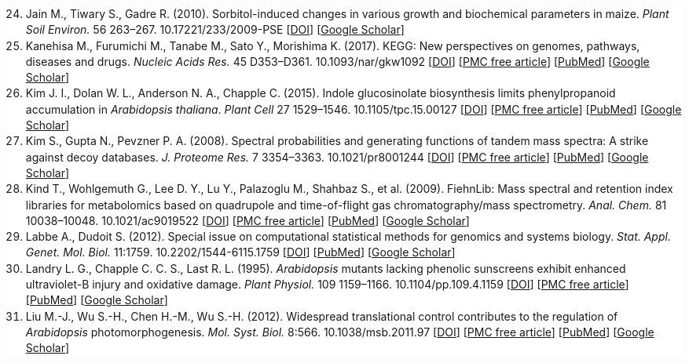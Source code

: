 24.  Jain M., Tiwary S., Gadre R. (2010). Sorbitol-induced changes in various growth and biochemical parameters in maize. _Plant Soil Environ._ 56 263–267. 10.17221/233/2009-PSE \[[DOI](https://doi.org/10.17221/233/2009-PSE)\] \[[Google Scholar](https://scholar.google.com/scholar_lookup?journal=Plant%20Soil%20Environ.&title=Sorbitol-induced%20changes%20in%20various%20growth%20and%20biochemical%20parameters%20in%20maize.&author=M.%20Jain&author=S.%20Tiwary&author=R.%20Gadre&volume=56&publication_year=2010&pages=263-267&doi=10.17221/233/2009-PSE&)\]
25.  Kanehisa M., Furumichi M., Tanabe M., Sato Y., Morishima K. (2017). KEGG: New perspectives on genomes, pathways, diseases and drugs. _Nucleic Acids Res._ 45 D353–D361. 10.1093/nar/gkw1092 \[[DOI](https://doi.org/10.1093/nar/gkw1092)\] \[[PMC free article](https://www.ncbi.nlm.nih.gov/articles/PMC5210567/)\] \[[PubMed](https://pubmed.ncbi.nlm.nih.gov/27899662/)\] \[[Google Scholar](https://scholar.google.com/scholar_lookup?journal=Nucleic%20Acids%20Res.&title=KEGG:%20New%20perspectives%20on%20genomes,%20pathways,%20diseases%20and%20drugs.&author=M.%20Kanehisa&author=M.%20Furumichi&author=M.%20Tanabe&author=Y.%20Sato&author=K.%20Morishima&volume=45&publication_year=2017&pages=D353-D361&pmid=27899662&doi=10.1093/nar/gkw1092&)\]
26.  Kim J. I., Dolan W. L., Anderson N. A., Chapple C. (2015). Indole glucosinolate biosynthesis limits phenylpropanoid accumulation in _Arabidopsis thaliana_. _Plant Cell_ 27 1529–1546. 10.1105/tpc.15.00127 \[[DOI](https://doi.org/10.1105/tpc.15.00127)\] \[[PMC free article](https://www.ncbi.nlm.nih.gov/articles/PMC4456644/)\] \[[PubMed](https://pubmed.ncbi.nlm.nih.gov/25944103/)\] \[[Google Scholar](https://scholar.google.com/scholar_lookup?journal=Plant%20Cell&title=Indole%20glucosinolate%20biosynthesis%20limits%20phenylpropanoid%20accumulation%20in%20Arabidopsis%20thaliana.&author=J.%20I.%20Kim&author=W.%20L.%20Dolan&author=N.%20A.%20Anderson&author=C.%20Chapple&volume=27&publication_year=2015&pages=1529-1546&pmid=25944103&doi=10.1105/tpc.15.00127&)\]
27.  Kim S., Gupta N., Pevzner P. A. (2008). Spectral probabilities and generating functions of tandem mass spectra: A strike against decoy databases. _J. Proteome Res._ 7 3354–3363. 10.1021/pr8001244 \[[DOI](https://doi.org/10.1021/pr8001244)\] \[[PMC free article](https://www.ncbi.nlm.nih.gov/articles/PMC2689316/)\] \[[PubMed](https://pubmed.ncbi.nlm.nih.gov/18597511/)\] \[[Google Scholar](https://scholar.google.com/scholar_lookup?journal=J.%20Proteome%20Res.&title=Spectral%20probabilities%20and%20generating%20functions%20of%20tandem%20mass%20spectra:%20A%20strike%20against%20decoy%20databases.&author=S.%20Kim&author=N.%20Gupta&author=P.%20A.%20Pevzner&volume=7&publication_year=2008&pages=3354-3363&pmid=18597511&doi=10.1021/pr8001244&)\]
28.  Kind T., Wohlgemuth G., Lee D. Y., Lu Y., Palazoglu M., Shahbaz S., et al. (2009). FiehnLib: Mass spectral and retention index libraries for metabolomics based on quadrupole and time-of-flight gas chromatography/mass spectrometry. _Anal. Chem._ 81 10038–10048. 10.1021/ac9019522 \[[DOI](https://doi.org/10.1021/ac9019522)\] \[[PMC free article](https://www.ncbi.nlm.nih.gov/articles/PMC2805091/)\] \[[PubMed](https://pubmed.ncbi.nlm.nih.gov/19928838/)\] \[[Google Scholar](https://scholar.google.com/scholar_lookup?journal=Anal.%20Chem.&title=FiehnLib:%20Mass%20spectral%20and%20retention%20index%20libraries%20for%20metabolomics%20based%20on%20quadrupole%20and%20time-of-flight%20gas%20chromatography/mass%20spectrometry.&author=T.%20Kind&author=G.%20Wohlgemuth&author=D.%20Y.%20Lee&author=Y.%20Lu&author=M.%20Palazoglu&volume=81&publication_year=2009&pages=10038-10048&pmid=19928838&doi=10.1021/ac9019522&)\]
29.  Labbe A., Dudoit S. (2012). Special issue on computational statistical methods for genomics and systems biology. _Stat. Appl. Genet. Mol. Biol._ 11:1759. 10.2202/1544-6115.1759 \[[DOI](https://doi.org/10.2202/1544-6115.1759)\] \[[PubMed](https://pubmed.ncbi.nlm.nih.gov/22499689/)\] \[[Google Scholar](https://scholar.google.com/scholar_lookup?journal=Stat.%20Appl.%20Genet.%20Mol.%20Biol.&title=Special%20issue%20on%20computational%20statistical%20methods%20for%20genomics%20and%20systems%20biology.&author=A.%20Labbe&author=S.%20Dudoit&volume=11&issue=1759&publication_year=2012&pmid=22499689&doi=10.2202/1544-6115.1759&)\]
30.  Landry L. G., Chapple C. C. S., Last R. L. (1995). _Arabidopsis_ mutants lacking phenolic sunscreens exhibit enhanced ultraviolet-B injury and oxidative damage. _Plant Physiol._ 109 1159–1166. 10.1104/pp.109.4.1159 \[[DOI](https://doi.org/10.1104/pp.109.4.1159)\] \[[PMC free article](https://www.ncbi.nlm.nih.gov/articles/PMC157646/)\] \[[PubMed](https://pubmed.ncbi.nlm.nih.gov/8539286/)\] \[[Google Scholar](https://scholar.google.com/scholar_lookup?journal=Plant%20Physiol.&title=Arabidopsis%20mutants%20lacking%20phenolic%20sunscreens%20exhibit%20enhanced%20ultraviolet-B%20injury%20and%20oxidative%20damage.&author=L.%20G.%20Landry&author=C.%20C.%20S.%20Chapple&author=R.%20L.%20Last&volume=109&publication_year=1995&pages=1159-1166&pmid=8539286&doi=10.1104/pp.109.4.1159&)\]
31.  Liu M.-J., Wu S.-H., Chen H.-M., Wu S.-H. (2012). Widespread translational control contributes to the regulation of _Arabidopsis_ photomorphogenesis. _Mol. Syst. Biol._ 8:566. 10.1038/msb.2011.97 \[[DOI](https://doi.org/10.1038/msb.2011.97)\] \[[PMC free article](https://www.ncbi.nlm.nih.gov/articles/PMC3296358/)\] \[[PubMed](https://pubmed.ncbi.nlm.nih.gov/22252389/)\] \[[Google Scholar](https://scholar.google.com/scholar_lookup?journal=Mol.%20Syst.%20Biol.&title=Widespread%20translational%20control%20contributes%20to%20the%20regulation%20of%20Arabidopsis%20photomorphogenesis.&author=M.-J.%20Liu&author=S.-H.%20Wu&author=H.-M.%20Chen&author=S.-H.%20Wu&volume=8&issue=566&publication_year=2012&pmid=22252389&doi=10.1038/msb.2011.97&)\]